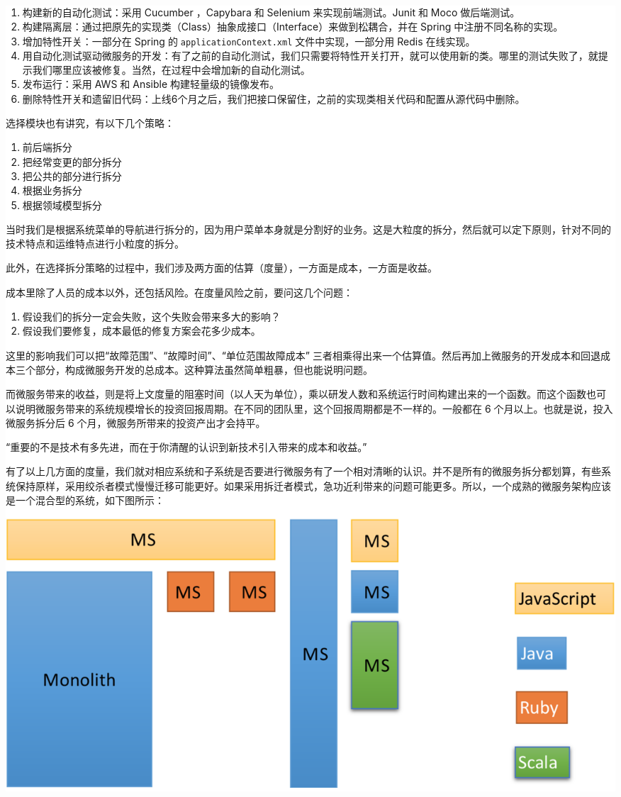 1. 构建新的自动化测试：采用 Cucumber ，Capybara 和 Selenium 来实现前端测试。Junit 和 Moco 做后端测试。
2. 构建隔离层：通过把原先的实现类（Class）抽象成接口（Interface）来做到松耦合，并在 Spring 中注册不同名称的实现。
3. 增加特性开关：一部分在 Spring 的 `applicationContext.xml` 文件中实现，一部分用 Redis 在线实现。
4. 用自动化测试驱动微服务的开发：有了之前的自动化测试，我们只需要将特性开关打开，就可以使用新的类。哪里的测试失败了，就提示我们哪里应该被修复。当然，在过程中会增加新的自动化测试。
5. 发布运行：采用 AWS 和 Ansible 构建轻量级的镜像发布。
6. 删除特性开关和遗留旧代码：上线6个月之后，我们把接口保留住，之前的实现类相关代码和配置从源代码中删除。

选择模块也有讲究，有以下几个策略：

1. 前后端拆分
2. 把经常变更的部分拆分
3. 把公共的部分进行拆分
4. 根据业务拆分
5. 根据领域模型拆分

当时我们是根据系统菜单的导航进行拆分的，因为用户菜单本身就是分割好的业务。这是大粒度的拆分，然后就可以定下原则，针对不同的技术特点和运维特点进行小粒度的拆分。

此外，在选择拆分策略的过程中，我们涉及两方面的估算（度量），一方面是成本，一方面是收益。

成本里除了人员的成本以外，还包括风险。在度量风险之前，要问这几个问题：

1. 假设我们的拆分一定会失败，这个失败会带来多大的影响？
2. 假设我们要修复，成本最低的修复方案会花多少成本。

这里的影响我们可以把“故障范围”、“故障时间”、“单位范围故障成本” 三者相乘得出来一个估算值。然后再加上微服务的开发成本和回退成本三个部分，构成微服务开发的总成本。这种算法虽然简单粗暴，但也能说明问题。

而微服务带来的收益，则是将上文度量的阻塞时间（以人天为单位），乘以研发人数和系统运行时间构建出来的一个函数。而这个函数也可以说明微服务带来的系统规模增长的投资回报周期。在不同的团队里，这个回报周期都是不一样的。一般都在 6 个月以上。也就是说，投入微服务拆分后 6 个月，微服务所带来的投资产出才会持平。

“重要的不是技术有多先进，而在于你清醒的认识到新技术引入带来的成本和收益。”

有了以上几方面的度量，我们就对相应系统和子系统是否要进行微服务有了一个相对清晰的认识。并不是所有的微服务拆分都划算，有些系统保持原样，采用绞杀者模式慢慢迁移可能更好。如果采用拆迁者模式，急功近利带来的问题可能更多。所以，一个成熟的微服务架构应该是一个混合型的系统，如下图所示：

![多语言架构](/img/post/20181208/multi-stack.png)
